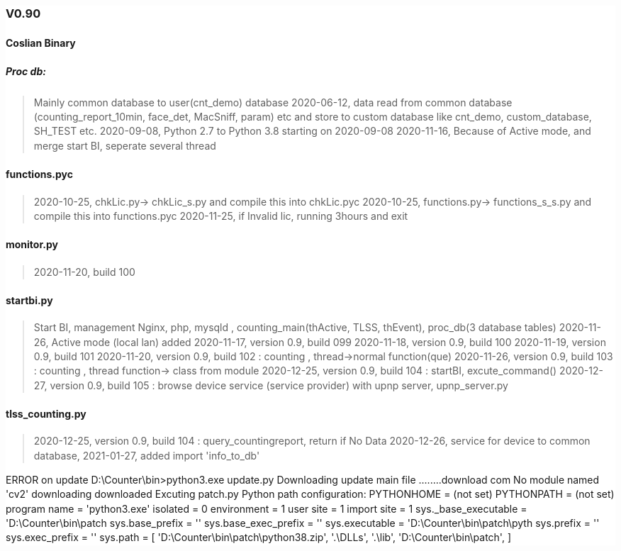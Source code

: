 ### V0.90
#### Coslian Binary
##### Proc db: 
> Mainly common database to user(cnt_demo) database
2020-06-12, data read from common database (counting_report_10min, face_det, MacSniff, param) etc and store to custom database like cnt_demo, custom_database, SH_TEST etc.
2020-09-08, Python 2.7 to Python 3.8 starting on 2020-09-08 
2020-11-16, Because of Active mode, and merge start BI, seperate several thread 

#### functions.pyc
> 2020-10-25, chkLic.py-> chkLic_s.py and compile this into chkLic.pyc
> 2020-10-25, functions.py-> functions_s_s.py and compile this into functions.pyc
> 2020-11-25, if Invalid lic, running 3hours and exit

#### monitor.py
> 2020-11-20, build 100

#### startbi.py
> Start BI, management Nginx, php, mysqld , counting_main(thActive, TLSS, thEvent), proc_db(3 database tables)
> 2020-11-26, Active mode (local lan) added
> 2020-11-17, version 0.9, build 099 
> 2020-11-18, version 0.9, build 100 
> 2020-11-19, version 0.9, build 101 
> 2020-11-20, version 0.9, build 102 : counting , thread->normal function(que)
> 2020-11-26, version 0.9, build 103 : counting , thread function-> class from module
> 2020-12-25, version 0.9, build 104 : startBI, excute_command()
> 2020-12-27, version 0.9, build 105 : browse device service (service provider) with upnp server, upnp_server.py

#### tlss_counting.py
> 2020-12-25, version 0.9, build 104 : query_countingreport, return if No Data
> 2020-12-26, service for device to common database, 
> 2021-01-27, added import 'info_to_db'


ERROR on update
D:\Counter\bin>python3.exe update.py
Downloading update main file ........download com
No module named 'cv2'
downloading
downloaded
Excuting patch.py
Python path configuration:
  PYTHONHOME = (not set)
  PYTHONPATH = (not set)
  program name = 'python3.exe'
  isolated = 0
  environment = 1
  user site = 1
  import site = 1
  sys._base_executable = 'D:\\Counter\\bin\\patch
  sys.base_prefix = ''
  sys.base_exec_prefix = ''
  sys.executable = 'D:\\Counter\\bin\\patch\\pyth
  sys.prefix = ''
  sys.exec_prefix = ''
  sys.path = [
    'D:\\Counter\\bin\\patch\\python38.zip',
    '.\\DLLs',
    '.\\lib',
    'D:\\Counter\\bin\\patch',
  ]